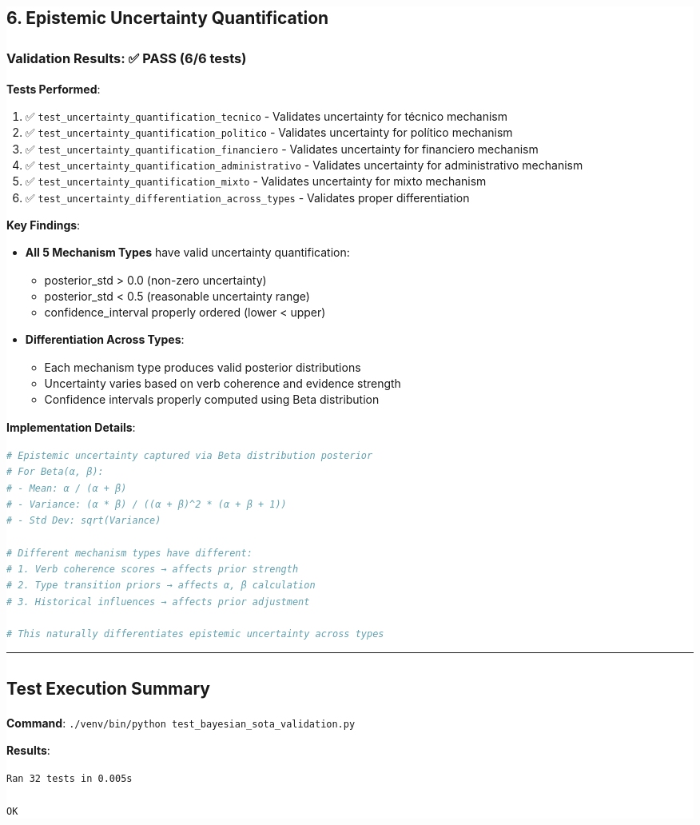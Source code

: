 
## 6. Epistemic Uncertainty Quantification

### Validation Results: ✅ PASS (6/6 tests)

**Tests Performed**:
1. ✅ `test_uncertainty_quantification_tecnico` - Validates uncertainty for técnico mechanism
2. ✅ `test_uncertainty_quantification_politico` - Validates uncertainty for político mechanism
3. ✅ `test_uncertainty_quantification_financiero` - Validates uncertainty for financiero mechanism
4. ✅ `test_uncertainty_quantification_administrativo` - Validates uncertainty for administrativo mechanism
5. ✅ `test_uncertainty_quantification_mixto` - Validates uncertainty for mixto mechanism
6. ✅ `test_uncertainty_differentiation_across_types` - Validates proper differentiation

**Key Findings**:
- **All 5 Mechanism Types** have valid uncertainty quantification:
  - posterior_std > 0.0 (non-zero uncertainty)
  - posterior_std < 0.5 (reasonable uncertainty range)
  - confidence_interval properly ordered (lower < upper)
  
- **Differentiation Across Types**:
  - Each mechanism type produces valid posterior distributions
  - Uncertainty varies based on verb coherence and evidence strength
  - Confidence intervals properly computed using Beta distribution

**Implementation Details**:
```python
# Epistemic uncertainty captured via Beta distribution posterior
# For Beta(α, β):
# - Mean: α / (α + β)
# - Variance: (α * β) / ((α + β)^2 * (α + β + 1))
# - Std Dev: sqrt(Variance)

# Different mechanism types have different:
# 1. Verb coherence scores → affects prior strength
# 2. Type transition priors → affects α, β calculation
# 3. Historical influences → affects prior adjustment

# This naturally differentiates epistemic uncertainty across types
```

---

## Test Execution Summary

**Command**: `./venv/bin/python test_bayesian_sota_validation.py`

**Results**:
```
Ran 32 tests in 0.005s

OK
```
